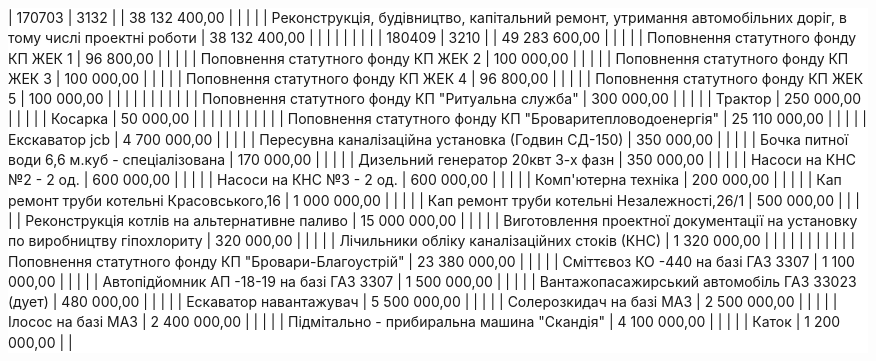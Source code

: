 | 170703 | 3132 |  | 38 132 400,00 |  |
|  |  | Реконструкція, будівництво, капітальний ремонт, утримання автомобільних доріг, в тому числі проектні роботи | 38 132 400,00 |  |
|  |  |  |  |  |
| 180409 | 3210 |  | 49 283 600,00 |  |
|  |  | Поповнення статутного фонду КП ЖЕК 1 | 96 800,00 |  |
|  |  | Поповнення статутного фонду КП ЖЕК 2 | 100 000,00 |  |
|  |  | Поповнення статутного фонду КП ЖЕК 3 | 100 000,00 |  |
|  |  | Поповнення статутного фонду КП ЖЕК 4 | 96 800,00 |  |
|  |  | Поповнення статутного фонду КП ЖЕК 5 | 100 000,00 |  |
|  |  |  |  |  |
|  |  | Поповнення статутного фонду КП "Ритуальна служба" | 300 000,00 |  |
|  |  | Трактор | 250 000,00 |  |
|  |  | Косарка | 50 000,00 |  |
|  |  |  |  |  |
|  |  | Поповнення статутного фонду КП "Броваритепловодоенергія" | 25 110 000,00 |  |
|  |  | Екскаватор jcb | 4 700 000,00 |  |
|  |  | Пересувна каналізаційна установка (Годвин СД-150) | 350 000,00 |  |
|  |  | Бочка питної води 6,6 м.куб - спеціалізована | 170 000,00 |  |
|  |  | Дизельний генератор 20квт 3-х фазн | 350 000,00 |  |
|  |  | Насоси на КНС №2 - 2 од. | 600 000,00 |  |
|  |  | Насоси на КНС №3 - 2 од. | 600 000,00 |  |
|  |  | Комп'ютерна техніка | 200 000,00 |  |
|  |  | Кап ремонт труби котельні Красовського,16 | 1 000 000,00 |  |
|  |  | Кап ремонт труби котельні Незалежності,26/1 | 500 000,00 |  |
|  |  | Реконструкція котлів на альтернативне паливо | 15 000 000,00 |  |
|  |  | Виготовлення проектної документації на установку по виробництву гіпохлориту | 320 000,00 |  |
|  |  | Лічильники обліку каналізаційних стоків (КНС) | 1 320 000,00 |  |
|  |  |  |  |  |
|  |  | Поповнення статутного фонду КП "Бровари-Благоустрій" | 23 380 000,00 |  |
|  |  | Сміттєвоз КО -440 на базі ГАЗ 3307 | 1 100 000,00 |  |
|  |  | Автопідйомник АП -18-19 на базі ГАЗ 3307 | 1 500 000,00 |  |
|  |  | Вантажопасажирський автомобіль ГАЗ 33023 (дует) | 480 000,00 |  |
|  |  | Ескаватор навантажувач | 5 500 000,00 |  |
|  |  | Солерозкидач на базі МАЗ | 2 500 000,00 |  |
|  |  | Ілосос на базі МАЗ | 2 400 000,00 |  |
|  |  | Підмітально - прибиральна машина "Скандія" | 4 100 000,00 |  |
|  |  | Каток | 1 200 000,00 |  |